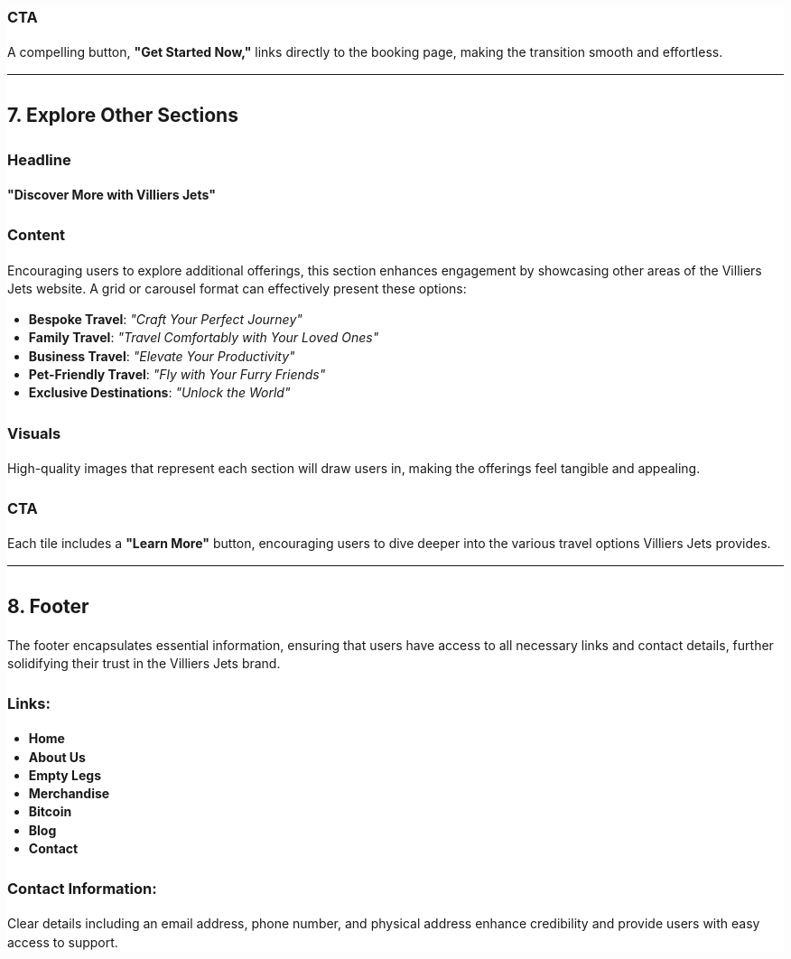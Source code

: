 ### CTA
A compelling button, **"Get Started Now,"** links directly to the booking page, making the transition smooth and effortless.

---

## 7. Explore Other Sections

### Headline
**"Discover More with Villiers Jets"**

### Content
Encouraging users to explore additional offerings, this section enhances engagement by showcasing other areas of the Villiers Jets website. A grid or carousel format can effectively present these options:

- **Bespoke Travel**: *"Craft Your Perfect Journey"*
- **Family Travel**: *"Travel Comfortably with Your Loved Ones"*
- **Business Travel**: *"Elevate Your Productivity"*
- **Pet-Friendly Travel**: *"Fly with Your Furry Friends"*
- **Exclusive Destinations**: *"Unlock the World"*

### Visuals
High-quality images that represent each section will draw users in, making the offerings feel tangible and appealing. 

### CTA
Each tile includes a **"Learn More"** button, encouraging users to dive deeper into the various travel options Villiers Jets provides.

---

## 8. Footer

The footer encapsulates essential information, ensuring that users have access to all necessary links and contact details, further solidifying their trust in the Villiers Jets brand.

### Links:
- **Home**
- **About Us**
- **Empty Legs**
- **Merchandise**
- **Bitcoin**
- **Blog**
- **Contact**

### Contact Information:
Clear details including an email address, phone number, and physical address enhance credibility and provide users with easy access to support.
